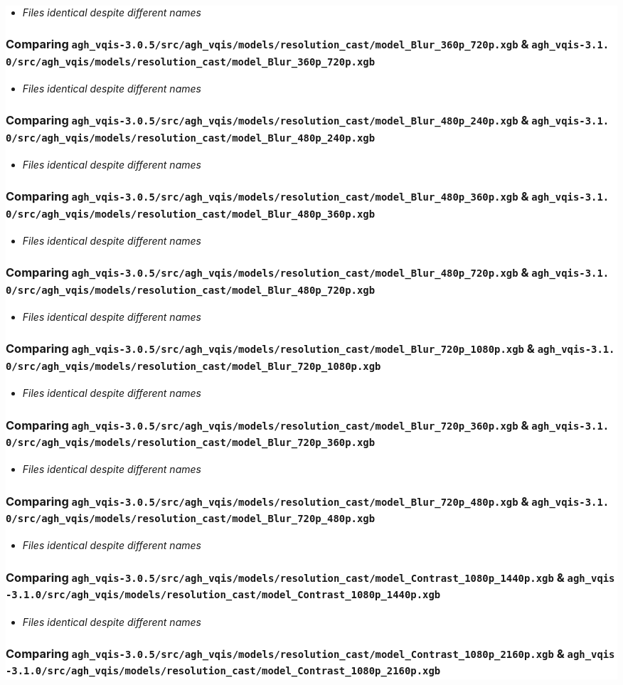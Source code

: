  * *Files identical despite different names*

### Comparing `agh_vqis-3.0.5/src/agh_vqis/models/resolution_cast/model_Blur_360p_720p.xgb` & `agh_vqis-3.1.0/src/agh_vqis/models/resolution_cast/model_Blur_360p_720p.xgb`

 * *Files identical despite different names*

### Comparing `agh_vqis-3.0.5/src/agh_vqis/models/resolution_cast/model_Blur_480p_240p.xgb` & `agh_vqis-3.1.0/src/agh_vqis/models/resolution_cast/model_Blur_480p_240p.xgb`

 * *Files identical despite different names*

### Comparing `agh_vqis-3.0.5/src/agh_vqis/models/resolution_cast/model_Blur_480p_360p.xgb` & `agh_vqis-3.1.0/src/agh_vqis/models/resolution_cast/model_Blur_480p_360p.xgb`

 * *Files identical despite different names*

### Comparing `agh_vqis-3.0.5/src/agh_vqis/models/resolution_cast/model_Blur_480p_720p.xgb` & `agh_vqis-3.1.0/src/agh_vqis/models/resolution_cast/model_Blur_480p_720p.xgb`

 * *Files identical despite different names*

### Comparing `agh_vqis-3.0.5/src/agh_vqis/models/resolution_cast/model_Blur_720p_1080p.xgb` & `agh_vqis-3.1.0/src/agh_vqis/models/resolution_cast/model_Blur_720p_1080p.xgb`

 * *Files identical despite different names*

### Comparing `agh_vqis-3.0.5/src/agh_vqis/models/resolution_cast/model_Blur_720p_360p.xgb` & `agh_vqis-3.1.0/src/agh_vqis/models/resolution_cast/model_Blur_720p_360p.xgb`

 * *Files identical despite different names*

### Comparing `agh_vqis-3.0.5/src/agh_vqis/models/resolution_cast/model_Blur_720p_480p.xgb` & `agh_vqis-3.1.0/src/agh_vqis/models/resolution_cast/model_Blur_720p_480p.xgb`

 * *Files identical despite different names*

### Comparing `agh_vqis-3.0.5/src/agh_vqis/models/resolution_cast/model_Contrast_1080p_1440p.xgb` & `agh_vqis-3.1.0/src/agh_vqis/models/resolution_cast/model_Contrast_1080p_1440p.xgb`

 * *Files identical despite different names*

### Comparing `agh_vqis-3.0.5/src/agh_vqis/models/resolution_cast/model_Contrast_1080p_2160p.xgb` & `agh_vqis-3.1.0/src/agh_vqis/models/resolution_cast/model_Contrast_1080p_2160p.xgb`
